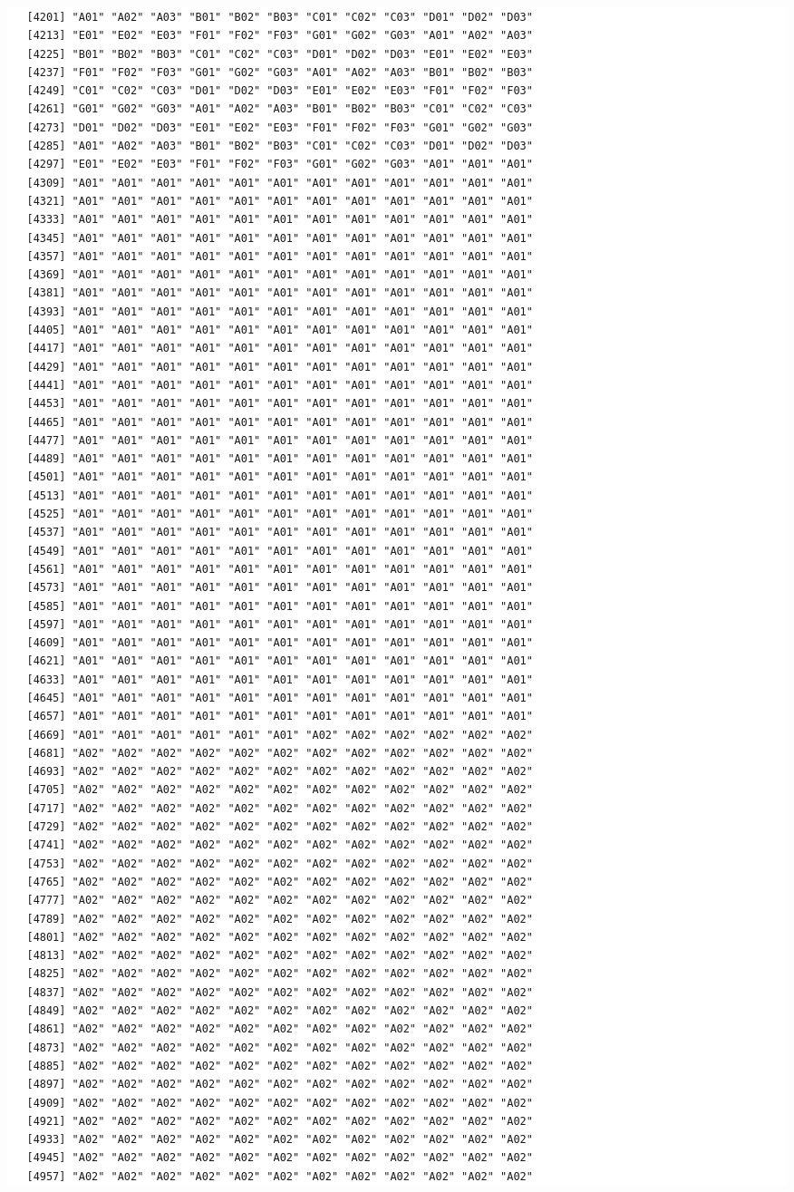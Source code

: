        [4201] "A01" "A02" "A03" "B01" "B02" "B03" "C01" "C02" "C03" "D01" "D02" "D03"
       [4213] "E01" "E02" "E03" "F01" "F02" "F03" "G01" "G02" "G03" "A01" "A02" "A03"
       [4225] "B01" "B02" "B03" "C01" "C02" "C03" "D01" "D02" "D03" "E01" "E02" "E03"
       [4237] "F01" "F02" "F03" "G01" "G02" "G03" "A01" "A02" "A03" "B01" "B02" "B03"
       [4249] "C01" "C02" "C03" "D01" "D02" "D03" "E01" "E02" "E03" "F01" "F02" "F03"
       [4261] "G01" "G02" "G03" "A01" "A02" "A03" "B01" "B02" "B03" "C01" "C02" "C03"
       [4273] "D01" "D02" "D03" "E01" "E02" "E03" "F01" "F02" "F03" "G01" "G02" "G03"
       [4285] "A01" "A02" "A03" "B01" "B02" "B03" "C01" "C02" "C03" "D01" "D02" "D03"
       [4297] "E01" "E02" "E03" "F01" "F02" "F03" "G01" "G02" "G03" "A01" "A01" "A01"
       [4309] "A01" "A01" "A01" "A01" "A01" "A01" "A01" "A01" "A01" "A01" "A01" "A01"
       [4321] "A01" "A01" "A01" "A01" "A01" "A01" "A01" "A01" "A01" "A01" "A01" "A01"
       [4333] "A01" "A01" "A01" "A01" "A01" "A01" "A01" "A01" "A01" "A01" "A01" "A01"
       [4345] "A01" "A01" "A01" "A01" "A01" "A01" "A01" "A01" "A01" "A01" "A01" "A01"
       [4357] "A01" "A01" "A01" "A01" "A01" "A01" "A01" "A01" "A01" "A01" "A01" "A01"
       [4369] "A01" "A01" "A01" "A01" "A01" "A01" "A01" "A01" "A01" "A01" "A01" "A01"
       [4381] "A01" "A01" "A01" "A01" "A01" "A01" "A01" "A01" "A01" "A01" "A01" "A01"
       [4393] "A01" "A01" "A01" "A01" "A01" "A01" "A01" "A01" "A01" "A01" "A01" "A01"
       [4405] "A01" "A01" "A01" "A01" "A01" "A01" "A01" "A01" "A01" "A01" "A01" "A01"
       [4417] "A01" "A01" "A01" "A01" "A01" "A01" "A01" "A01" "A01" "A01" "A01" "A01"
       [4429] "A01" "A01" "A01" "A01" "A01" "A01" "A01" "A01" "A01" "A01" "A01" "A01"
       [4441] "A01" "A01" "A01" "A01" "A01" "A01" "A01" "A01" "A01" "A01" "A01" "A01"
       [4453] "A01" "A01" "A01" "A01" "A01" "A01" "A01" "A01" "A01" "A01" "A01" "A01"
       [4465] "A01" "A01" "A01" "A01" "A01" "A01" "A01" "A01" "A01" "A01" "A01" "A01"
       [4477] "A01" "A01" "A01" "A01" "A01" "A01" "A01" "A01" "A01" "A01" "A01" "A01"
       [4489] "A01" "A01" "A01" "A01" "A01" "A01" "A01" "A01" "A01" "A01" "A01" "A01"
       [4501] "A01" "A01" "A01" "A01" "A01" "A01" "A01" "A01" "A01" "A01" "A01" "A01"
       [4513] "A01" "A01" "A01" "A01" "A01" "A01" "A01" "A01" "A01" "A01" "A01" "A01"
       [4525] "A01" "A01" "A01" "A01" "A01" "A01" "A01" "A01" "A01" "A01" "A01" "A01"
       [4537] "A01" "A01" "A01" "A01" "A01" "A01" "A01" "A01" "A01" "A01" "A01" "A01"
       [4549] "A01" "A01" "A01" "A01" "A01" "A01" "A01" "A01" "A01" "A01" "A01" "A01"
       [4561] "A01" "A01" "A01" "A01" "A01" "A01" "A01" "A01" "A01" "A01" "A01" "A01"
       [4573] "A01" "A01" "A01" "A01" "A01" "A01" "A01" "A01" "A01" "A01" "A01" "A01"
       [4585] "A01" "A01" "A01" "A01" "A01" "A01" "A01" "A01" "A01" "A01" "A01" "A01"
       [4597] "A01" "A01" "A01" "A01" "A01" "A01" "A01" "A01" "A01" "A01" "A01" "A01"
       [4609] "A01" "A01" "A01" "A01" "A01" "A01" "A01" "A01" "A01" "A01" "A01" "A01"
       [4621] "A01" "A01" "A01" "A01" "A01" "A01" "A01" "A01" "A01" "A01" "A01" "A01"
       [4633] "A01" "A01" "A01" "A01" "A01" "A01" "A01" "A01" "A01" "A01" "A01" "A01"
       [4645] "A01" "A01" "A01" "A01" "A01" "A01" "A01" "A01" "A01" "A01" "A01" "A01"
       [4657] "A01" "A01" "A01" "A01" "A01" "A01" "A01" "A01" "A01" "A01" "A01" "A01"
       [4669] "A01" "A01" "A01" "A01" "A01" "A01" "A02" "A02" "A02" "A02" "A02" "A02"
       [4681] "A02" "A02" "A02" "A02" "A02" "A02" "A02" "A02" "A02" "A02" "A02" "A02"
       [4693] "A02" "A02" "A02" "A02" "A02" "A02" "A02" "A02" "A02" "A02" "A02" "A02"
       [4705] "A02" "A02" "A02" "A02" "A02" "A02" "A02" "A02" "A02" "A02" "A02" "A02"
       [4717] "A02" "A02" "A02" "A02" "A02" "A02" "A02" "A02" "A02" "A02" "A02" "A02"
       [4729] "A02" "A02" "A02" "A02" "A02" "A02" "A02" "A02" "A02" "A02" "A02" "A02"
       [4741] "A02" "A02" "A02" "A02" "A02" "A02" "A02" "A02" "A02" "A02" "A02" "A02"
       [4753] "A02" "A02" "A02" "A02" "A02" "A02" "A02" "A02" "A02" "A02" "A02" "A02"
       [4765] "A02" "A02" "A02" "A02" "A02" "A02" "A02" "A02" "A02" "A02" "A02" "A02"
       [4777] "A02" "A02" "A02" "A02" "A02" "A02" "A02" "A02" "A02" "A02" "A02" "A02"
       [4789] "A02" "A02" "A02" "A02" "A02" "A02" "A02" "A02" "A02" "A02" "A02" "A02"
       [4801] "A02" "A02" "A02" "A02" "A02" "A02" "A02" "A02" "A02" "A02" "A02" "A02"
       [4813] "A02" "A02" "A02" "A02" "A02" "A02" "A02" "A02" "A02" "A02" "A02" "A02"
       [4825] "A02" "A02" "A02" "A02" "A02" "A02" "A02" "A02" "A02" "A02" "A02" "A02"
       [4837] "A02" "A02" "A02" "A02" "A02" "A02" "A02" "A02" "A02" "A02" "A02" "A02"
       [4849] "A02" "A02" "A02" "A02" "A02" "A02" "A02" "A02" "A02" "A02" "A02" "A02"
       [4861] "A02" "A02" "A02" "A02" "A02" "A02" "A02" "A02" "A02" "A02" "A02" "A02"
       [4873] "A02" "A02" "A02" "A02" "A02" "A02" "A02" "A02" "A02" "A02" "A02" "A02"
       [4885] "A02" "A02" "A02" "A02" "A02" "A02" "A02" "A02" "A02" "A02" "A02" "A02"
       [4897] "A02" "A02" "A02" "A02" "A02" "A02" "A02" "A02" "A02" "A02" "A02" "A02"
       [4909] "A02" "A02" "A02" "A02" "A02" "A02" "A02" "A02" "A02" "A02" "A02" "A02"
       [4921] "A02" "A02" "A02" "A02" "A02" "A02" "A02" "A02" "A02" "A02" "A02" "A02"
       [4933] "A02" "A02" "A02" "A02" "A02" "A02" "A02" "A02" "A02" "A02" "A02" "A02"
       [4945] "A02" "A02" "A02" "A02" "A02" "A02" "A02" "A02" "A02" "A02" "A02" "A02"
       [4957] "A02" "A02" "A02" "A02" "A02" "A02" "A02" "A02" "A02" "A02" "A02" "A02"